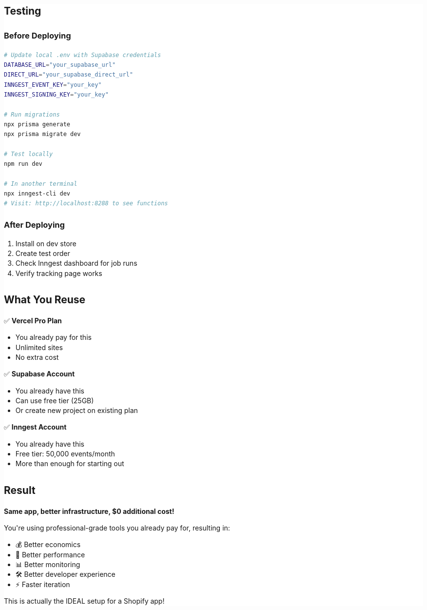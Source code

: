 ```bash
```

## Testing

### Before Deploying
```bash
# Update local .env with Supabase credentials
DATABASE_URL="your_supabase_url"
DIRECT_URL="your_supabase_direct_url"
INNGEST_EVENT_KEY="your_key"
INNGEST_SIGNING_KEY="your_key"

# Run migrations
npx prisma generate
npx prisma migrate dev

# Test locally
npm run dev

# In another terminal
npx inngest-cli dev
# Visit: http://localhost:8288 to see functions
```

### After Deploying
1. Install on dev store
2. Create test order
3. Check Inngest dashboard for job runs
4. Verify tracking page works

## What You Reuse

✅ **Vercel Pro Plan**
- You already pay for this
- Unlimited sites
- No extra cost

✅ **Supabase Account**
- You already have this
- Can use free tier (25GB)
- Or create new project on existing plan

✅ **Inngest Account**
- You already have this
- Free tier: 50,000 events/month
- More than enough for starting out

## Result

**Same app, better infrastructure, $0 additional cost!**

You're using professional-grade tools you already pay for, resulting in:
- 💰 Better economics
- 🚀 Better performance  
- 📊 Better monitoring
- 🛠️ Better developer experience
- ⚡ Faster iteration

This is actually the IDEAL setup for a Shopify app!
